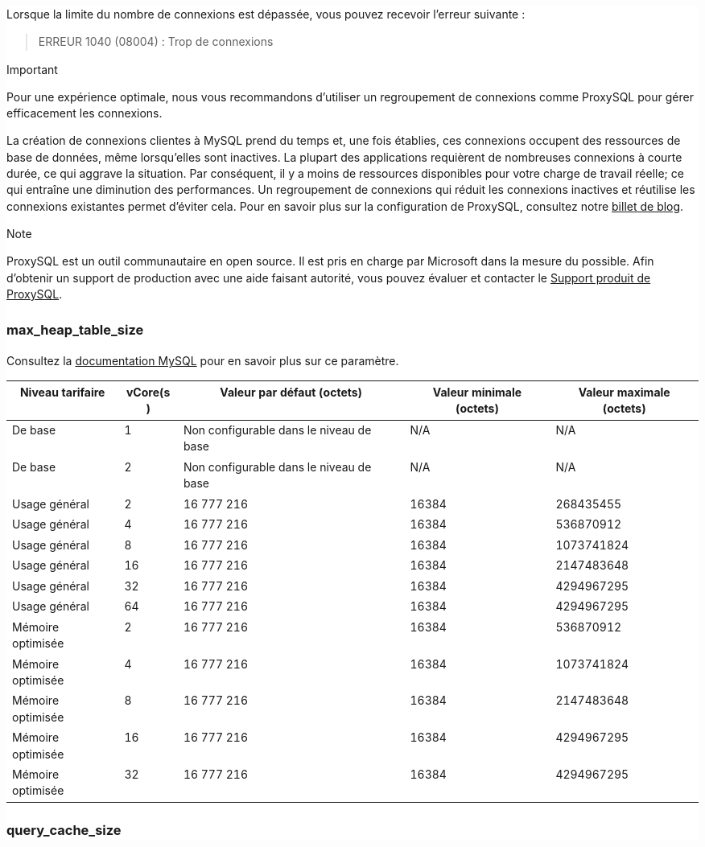 Lorsque la limite du nombre de connexions est dépassée, vous pouvez recevoir l’erreur suivante :
> ERREUR 1040 (08004) : Trop de connexions

> [!IMPORTANT]
> Pour une expérience optimale, nous vous recommandons d’utiliser un regroupement de connexions comme ProxySQL pour gérer efficacement les connexions.

La création de connexions clientes à MySQL prend du temps et, une fois établies, ces connexions occupent des ressources de base de données, même lorsqu’elles sont inactives. La plupart des applications requièrent de nombreuses connexions à courte durée, ce qui aggrave la situation. Par conséquent, il y a moins de ressources disponibles pour votre charge de travail réelle; ce qui entraîne une diminution des performances. Un regroupement de connexions qui réduit les connexions inactives et réutilise les connexions existantes permet d’éviter cela. Pour en savoir plus sur la configuration de ProxySQL, consultez notre [billet de blog](https://techcommunity.microsoft.com/t5/azure-database-for-mysql/load-balance-read-replicas-using-proxysql-in-azure-database-for/ba-p/880042).

>[!Note]
>ProxySQL est un outil communautaire en open source. Il est pris en charge par Microsoft dans la mesure du possible. Afin d’obtenir un support de production avec une aide faisant autorité, vous pouvez évaluer et contacter le [Support produit de ProxySQL](https://proxysql.com/services/support/).

### <a name="max_heap_table_size"></a>max_heap_table_size

Consultez la [documentation MySQL](https://dev.mysql.com/doc/refman/5.7/en/server-system-variables.html#sysvar_max_heap_table_size) pour en savoir plus sur ce paramètre.

|**Niveau tarifaire**|**vCore(s)**|**Valeur par défaut (octets)**|**Valeur minimale (octets)**|**Valeur maximale (octets)**|
|---|---|---|---|---|
|De base|1|Non configurable dans le niveau de base|N/A|N/A|
|De base|2|Non configurable dans le niveau de base|N/A|N/A|
|Usage général|2|16 777 216|16384|268435455|
|Usage général|4|16 777 216|16384|536870912|
|Usage général|8|16 777 216|16384|1073741824|
|Usage général|16|16 777 216|16384|2147483648|
|Usage général|32|16 777 216|16384|4294967295|
|Usage général|64|16 777 216|16384|4294967295|
|Mémoire optimisée|2|16 777 216|16384|536870912|
|Mémoire optimisée|4|16 777 216|16384|1073741824|
|Mémoire optimisée|8|16 777 216|16384|2147483648|
|Mémoire optimisée|16|16 777 216|16384|4294967295|
|Mémoire optimisée|32|16 777 216|16384|4294967295|

### <a name="query_cache_size"></a>query_cache_size
